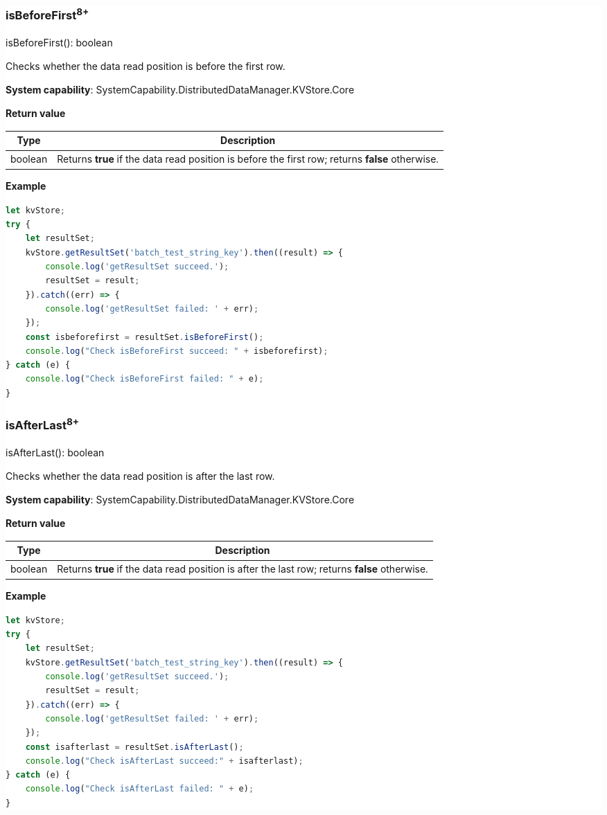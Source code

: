 ### isBeforeFirst<sup>8+</sup>

isBeforeFirst(): boolean

Checks whether the data read position is before the first row.

**System capability**: SystemCapability.DistributedDataManager.KVStore.Core

**Return value**

| Type   | Description              |
| ------  | --------------    |
| boolean |Returns **true** if the data read position is before the first row; returns **false** otherwise. |

**Example**

```js
let kvStore;
try {
    let resultSet;
    kvStore.getResultSet('batch_test_string_key').then((result) => {
        console.log('getResultSet succeed.');
        resultSet = result;
    }).catch((err) => {
        console.log('getResultSet failed: ' + err);
    });
    const isbeforefirst = resultSet.isBeforeFirst();
    console.log("Check isBeforeFirst succeed: " + isbeforefirst);
} catch (e) {
    console.log("Check isBeforeFirst failed: " + e);
}
```


### isAfterLast<sup>8+</sup>

isAfterLast(): boolean

Checks whether the data read position is after the last row.

**System capability**: SystemCapability.DistributedDataManager.KVStore.Core

**Return value**

| Type   | Description              |
| ------  | --------------    |
| boolean |Returns **true** if the data read position is after the last row; returns **false** otherwise. |

**Example**

```js
let kvStore;
try {
    let resultSet;
    kvStore.getResultSet('batch_test_string_key').then((result) => {
        console.log('getResultSet succeed.');
        resultSet = result;
    }).catch((err) => {
        console.log('getResultSet failed: ' + err);
    });
    const isafterlast = resultSet.isAfterLast();
    console.log("Check isAfterLast succeed:" + isafterlast);
} catch (e) {
    console.log("Check isAfterLast failed: " + e);
}
```
